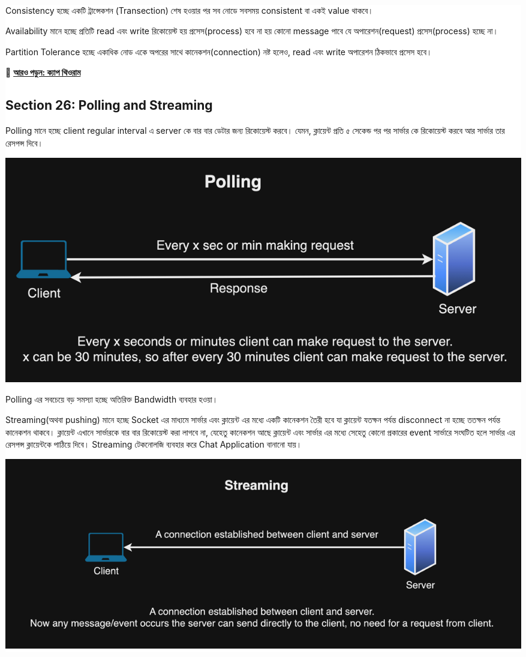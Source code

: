 Consistency হচ্ছে একটি ট্রান্সেকশন (Transection) শেষ হওয়ার পর সব নোডে সবসময় consistent বা একই value থাকবে।

Availability মানে হচ্ছে প্রতিটি read এবং write রিকোয়েস্ট হয় প্রসেস(process) হবে না হয় কোনো message পাবে যে অপারেশন(request) প্রসেস(process) হচ্ছে না।

Partition Tolerance হচ্ছে একাধিক নোড একে অপরের সাথে কানেকশন(connection) নষ্ট হলেও, read এবং write অপারেশন ঠিকভাবে প্রসেস হবে।

🔗 [**আরও পড়ুন: ক্যাপ থিওরাম**](./sections/cap-theorem/README.md)

## Section 26: Polling and Streaming

Polling মানে হচ্ছে client regular interval এ server কে বার বার ডেটার জন্য রিকোয়েস্ট করবে। যেমন, ক্লায়েন্ট প্রতি ৫ সেকেন্ড পর পর সার্ভার কে রিকোয়েস্ট করবে আর সার্ভার তার রেসপন্স দিবে।

<p align="center">
  <img src="./images/polling.png" alt="polling">
</p>

Polling এর সবচেয়ে বড় সমস্যা হচ্ছে অতিরিক্ত Bandwidth ব্যবহার হওয়া।

Streaming(অথবা pushing) মানে হচ্ছে Socket এর মাধ্যমে সার্ভার এবং ক্লায়েন্ট এর মধ্যে একটি কানেকশন তৈরী হবে যা ক্লায়েন্ট যতক্ষন পর্যন্ত disconnect না হচ্ছে ততক্ষন পর্যন্ত কানেকশন থাকবে। ক্লায়েন্ট এখানে সার্ভারকে বার বার রিকোয়েস্ট করা লাগবে না, যেহেতু কানেকশন আছে ক্লায়েন্ট এবং সার্ভার এর মধ্যে সেহেতু কোনো প্রকারের event সার্ভারে সংঘটিত হলে সার্ভার এর রেসপন্স ক্লায়েন্টকে পাঠিয়ে দিবে। Streaming টেকনোলজি ব্যবহার করে Chat Application বানানো যায়।

<p align="center">
  <img src="./images/streaming.png" alt="streaming">
</p>